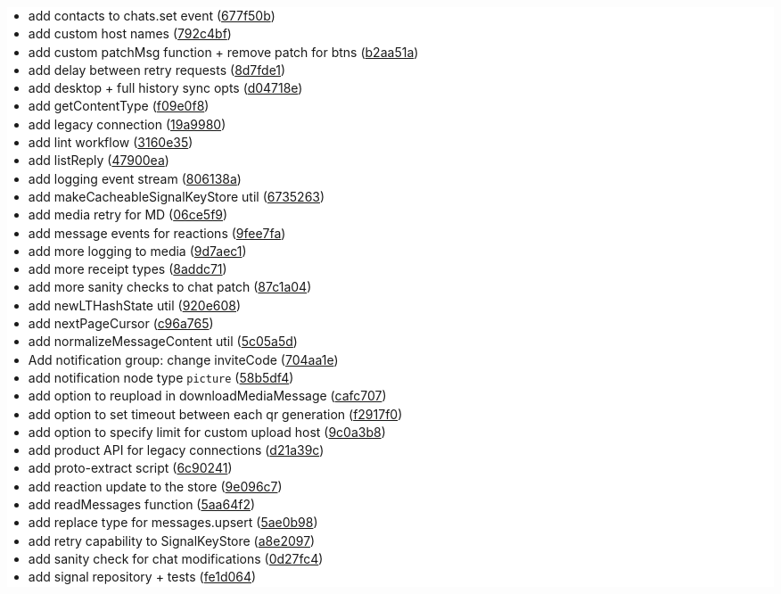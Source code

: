 * add contacts to chats.set event ([677f50b](https://github.com/PingaSockets/Ypioca/commit/677f50baaa3e858242835e5e02ba2309980aa004))
* add custom host names ([792c4bf](https://github.com/PingaSockets/Ypioca/commit/792c4bf0a42dcf142d9aa23b1477dfe4691d07ef))
* add custom patchMsg function + remove patch for btns ([b2aa51a](https://github.com/PingaSockets/Ypioca/commit/b2aa51a13dd963f3926d0ee32cddae56253bd1d7))
* add delay between retry requests ([8d7fde1](https://github.com/PingaSockets/Ypioca/commit/8d7fde1bf466c327221266a1c5d41bbe1d790540))
* add desktop + full history sync opts ([d04718e](https://github.com/PingaSockets/Ypioca/commit/d04718e27a023b31fb2e5ad483755e71d865fd1b))
* add getContentType ([f09e0f8](https://github.com/PingaSockets/Ypioca/commit/f09e0f85ccf93e47a7ca81a35df7928ed24623f4))
* add legacy connection ([19a9980](https://github.com/PingaSockets/Ypioca/commit/19a99804921df46b19825b085ccc92c9f97c5de6))
* add lint workflow ([3160e35](https://github.com/PingaSockets/Ypioca/commit/3160e35d9153c1449a79f106eb0415c0fbe98f0a))
* add listReply ([47900ea](https://github.com/PingaSockets/Ypioca/commit/47900eae1433b72ade4009d688a9d26fdcbbaeaf))
* add logging event stream ([806138a](https://github.com/PingaSockets/Ypioca/commit/806138a35e0d24a48498674f41e54cf6e5bca1bb))
* add makeCacheableSignalKeyStore util ([6735263](https://github.com/PingaSockets/Ypioca/commit/6735263696472181de7d41b0b1f674c8d60451c5))
* add media retry for MD ([06ce5f9](https://github.com/PingaSockets/Ypioca/commit/06ce5f9be055090ebd6f86dda638b2e43b8d1469))
* add message events for reactions ([9fee7fa](https://github.com/PingaSockets/Ypioca/commit/9fee7faaf6d04c2d4a2396abfa16bf100d3fceac))
* add more logging to media ([9d7aec1](https://github.com/PingaSockets/Ypioca/commit/9d7aec11dab7e7b3b753c71d62f232975d9c5b76))
* add more receipt types ([8addc71](https://github.com/PingaSockets/Ypioca/commit/8addc714c7b6af683ff5e83fcc9312bc11b9ad26))
* add more sanity checks to chat patch ([87c1a04](https://github.com/PingaSockets/Ypioca/commit/87c1a045033369868d7612b353093183cd679576))
* add newLTHashState util ([920e608](https://github.com/PingaSockets/Ypioca/commit/920e60815b1087f2a4d4032c4abca017e07c3032))
* add nextPageCursor ([c96a765](https://github.com/PingaSockets/Ypioca/commit/c96a7652d9165a162a1196e109864f96aa1c230d))
* add normalizeMessageContent util ([5c05a5d](https://github.com/PingaSockets/Ypioca/commit/5c05a5d34b4527a86b4486a525a32a78fb9cdd15))
* Add notification group: change inviteCode ([704aa1e](https://github.com/PingaSockets/Ypioca/commit/704aa1e434f90ede6132ffcb8fd6a78527bfe38a))
* add notification node type `picture` ([58b5df4](https://github.com/PingaSockets/Ypioca/commit/58b5df4d4bfa2f6830b7b310bfa69c7e3256c5b0))
* add option to reupload in downloadMediaMessage ([cafc707](https://github.com/PingaSockets/Ypioca/commit/cafc707628c2905cf43daff05bc18564093287c0))
* add option to set timeout between each qr generation ([f2917f0](https://github.com/PingaSockets/Ypioca/commit/f2917f0a6d6ac3cfef7a7f11d42043e8a024015d))
* add option to specify limit for custom upload host ([9c0a3b8](https://github.com/PingaSockets/Ypioca/commit/9c0a3b89629ea2e011d050840e857151282ec177))
* add product API for legacy connections ([d21a39c](https://github.com/PingaSockets/Ypioca/commit/d21a39c3021807ce220cb483ea8cec75f8de9a82))
* add proto-extract script ([6c90241](https://github.com/PingaSockets/Ypioca/commit/6c902411422d7bfb1f9a6ce152c573ac62152cd8))
* add reaction update to the store ([9e096c7](https://github.com/PingaSockets/Ypioca/commit/9e096c731c3974004555131e16f3bd686ba4d1e5))
* add readMessages function ([5aa64f2](https://github.com/PingaSockets/Ypioca/commit/5aa64f2c3967a89d22ae41c9db0c654e9a394da7))
* add replace type for messages.upsert ([5ae0b98](https://github.com/PingaSockets/Ypioca/commit/5ae0b9863685f31f9fc8fd911894720fe6441cef))
* add retry capability to SignalKeyStore ([a8e2097](https://github.com/PingaSockets/Ypioca/commit/a8e209705a6b711872cf7b2e2fa2ba83515f1fcb))
* add sanity check for chat modifications ([0d27fc4](https://github.com/PingaSockets/Ypioca/commit/0d27fc467b2bf32ef9da0d06052e3c6d1c6f7972))
* add signal repository + tests ([fe1d064](https://github.com/PingaSockets/Ypioca/commit/fe1d0649b5824416383ea8176758eeed28c9f5c1))